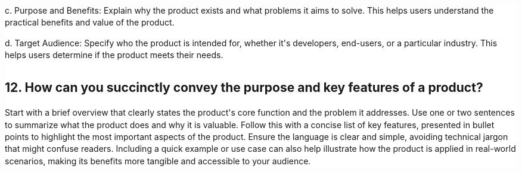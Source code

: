 c. Purpose and Benefits: Explain why the product exists and what problems it aims to solve. This helps users understand the practical benefits and value of the product.

d. Target Audience: Specify who the product is intended for, whether it's developers, end-users, or a particular industry. This helps users determine if the product meets their needs.

## 12. How can you succinctly convey the purpose and key features of a product?
Start with a brief overview that clearly states the product's core function and the problem it addresses. Use one or two sentences to summarize what the product does and why it is valuable. Follow this with a concise list of key features, presented in bullet points to highlight the most important aspects of the product. Ensure the language is clear and simple, avoiding technical jargon that might confuse readers. Including a quick example or use case can also help illustrate how the product is applied in real-world scenarios, making its benefits more tangible and accessible to your audience.
